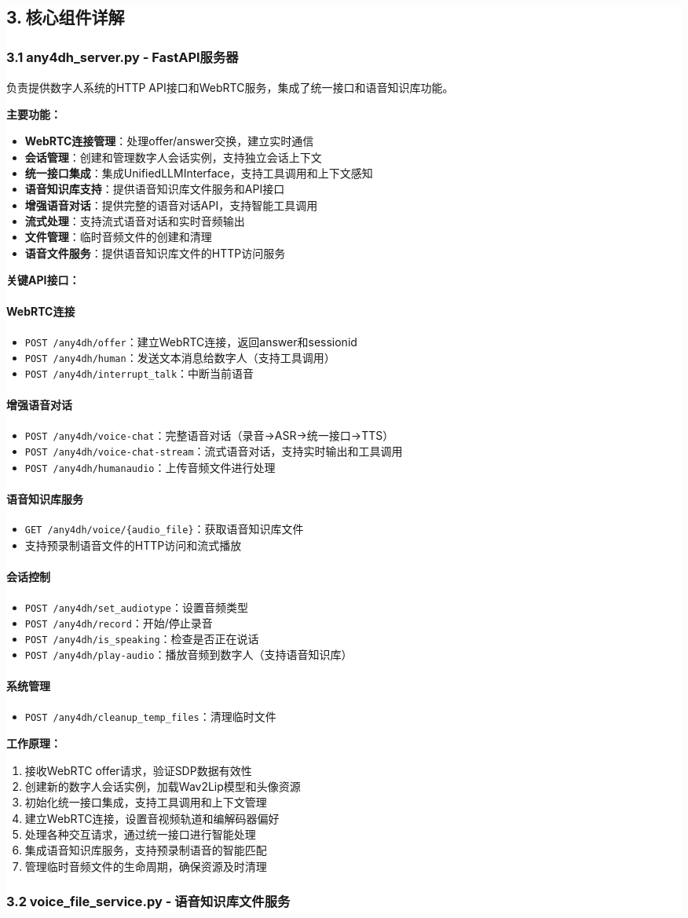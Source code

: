 ## 3. 核心组件详解

### 3.1 any4dh_server.py - FastAPI服务器

负责提供数字人系统的HTTP API接口和WebRTC服务，集成了统一接口和语音知识库功能。

**主要功能：**
- **WebRTC连接管理**：处理offer/answer交换，建立实时通信
- **会话管理**：创建和管理数字人会话实例，支持独立会话上下文
- **统一接口集成**：集成UnifiedLLMInterface，支持工具调用和上下文感知
- **语音知识库支持**：提供语音知识库文件服务和API接口
- **增强语音对话**：提供完整的语音对话API，支持智能工具调用
- **流式处理**：支持流式语音对话和实时音频输出
- **文件管理**：临时音频文件的创建和清理
- **语音文件服务**：提供语音知识库文件的HTTP访问服务

**关键API接口：**

#### WebRTC连接
- `POST /any4dh/offer`：建立WebRTC连接，返回answer和sessionid
- `POST /any4dh/human`：发送文本消息给数字人（支持工具调用）
- `POST /any4dh/interrupt_talk`：中断当前语音

#### 增强语音对话
- `POST /any4dh/voice-chat`：完整语音对话（录音->ASR->统一接口->TTS）
- `POST /any4dh/voice-chat-stream`：流式语音对话，支持实时输出和工具调用
- `POST /any4dh/humanaudio`：上传音频文件进行处理

#### 语音知识库服务
- `GET /any4dh/voice/{audio_file}`：获取语音知识库文件
- 支持预录制语音文件的HTTP访问和流式播放

#### 会话控制
- `POST /any4dh/set_audiotype`：设置音频类型
- `POST /any4dh/record`：开始/停止录音
- `POST /any4dh/is_speaking`：检查是否正在说话
- `POST /any4dh/play-audio`：播放音频到数字人（支持语音知识库）

#### 系统管理
- `POST /any4dh/cleanup_temp_files`：清理临时文件

**工作原理：**
1. 接收WebRTC offer请求，验证SDP数据有效性
2. 创建新的数字人会话实例，加载Wav2Lip模型和头像资源
3. 初始化统一接口集成，支持工具调用和上下文管理
4. 建立WebRTC连接，设置音视频轨道和编解码器偏好
5. 处理各种交互请求，通过统一接口进行智能处理
6. 集成语音知识库服务，支持预录制语音的智能匹配
7. 管理临时音频文件的生命周期，确保资源及时清理

### 3.2 voice_file_service.py - 语音知识库文件服务
